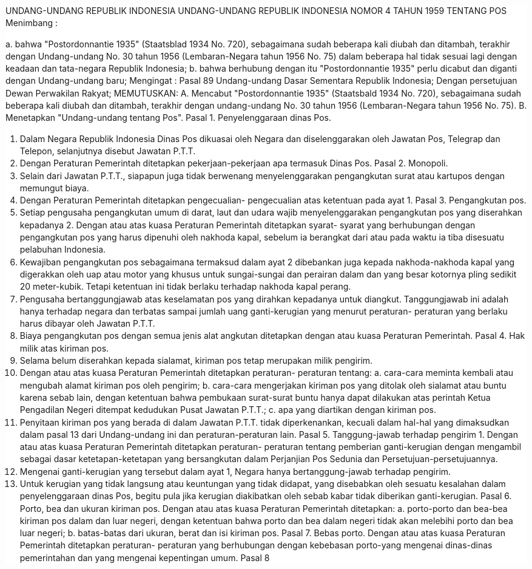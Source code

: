  UNDANG-UNDANG REPUBLIK INDONESIA UNDANG-UNDANG REPUBLIK INDONESIA NOMOR 4 TAHUN 1959 TENTANG POS
Menimbang :

a. bahwa "Postordonnantie 1935" (Staatsblad 1934 No. 720), sebagaimana sudah beberapa kali diubah dan ditambah, terakhir dengan Undang-undang No. 30 tahun 1956 (Lembaran-Negara tahun 1956 No. 75) dalam beberapa hal tidak sesuai lagi dengan keadaan dan tata-negara Republik Indonesia;
b. bahwa berhubung dengan itu "Postordonnantie 1935" perlu dicabut dan diganti dengan Undang-undang baru;
Mengingat :
 Pasal 89 Undang-undang Dasar Sementara Republik Indonesia; Dengan persetujuan Dewan Perwakilan Rakyat;
MEMUTUSKAN:
 A. Mencabut "Postordonnantie 1935" (Staatsbald 1934 No. 720), sebagaimana sudah beberapa kali diubah dan ditambah, terakhir dengan undang-undang No. 30 tahun 1956 (Lembaran-Negara tahun 1956 No. 75). B. Menetapkan "Undang-undang tentang Pos". Pasal 1. Penyelenggaraan dinas Pos.
1. Dalam Negara Republik Indonesia Dinas Pos dikuasai oleh Negara dan diselenggarakan oleh Jawatan Pos, Telegrap dan Telepon, selanjutnya disebut Jawatan P.T.T.
2. Dengan Peraturan Pemerintah ditetapkan pekerjaan-pekerjaan apa termasuk Dinas Pos. Pasal 2. Monopoli.
1. Selain dari Jawatan P.T.T., siapapun juga tidak berwenang menyelenggarakan pengangkutan surat atau kartupos dengan memungut biaya.
2. Dengan Peraturan Pemerintah ditetapkan pengecualian- pengecualian atas ketentuan pada ayat 1. Pasal 3. Pengangkutan pos.
1. Setiap pengusaha pengangkutan umum di darat, laut dan udara wajib menyelenggarakan pengangkutan pos yang diserahkan kepadanya 2. Dengan atau atas kuasa Peraturan Pemerintah ditetapkan syarat- syarat yang berhubungan dengan pengangkutan pos yang harus dipenuhi oleh nakhoda kapal, sebelum ia berangkat dari atau pada waktu ia tiba disesuatu pelabuhan Indonesia.
3. Kewajiban pengangkutan pos sebagaimana termaksud dalam ayat 2 dibebankan juga kepada nakhoda-nakhoda kapal yang digerakkan oleh uap atau motor yang khusus untuk sungai-sungai dan perairan dalam dan yang besar kotornya pling sedikit 20 meter-kubik. Tetapi ketentuan ini tidak berlaku terhadap nakhoda kapal perang.
4. Pengusaha bertanggungjawab atas keselamatan pos yang dirahkan kepadanya untuk diangkut. Tanggungjawab ini adalah hanya terhadap negara dan terbatas sampai jumlah uang ganti-kerugian yang menurut peraturan- peraturan yang berlaku harus dibayar oleh Jawatan P.T.T.
5. Biaya pengangkutan pos dengan semua jenis alat angkutan ditetapkan dengan atau kuasa Peraturan Pemerintah. Pasal 4. Hak milik atas kiriman pos.
1. Selama belum diserahkan kepada sialamat, kiriman pos tetap merupakan milik pengirim.
2. Dengan atau atas kuasa Peraturan Pemerintah ditetapkan peraturan- peraturan tentang:
a. cara-cara meminta kembali atau mengubah alamat kiriman pos oleh pengirim;
b. cara-cara mengerjakan kiriman pos yang ditolak oleh sialamat atau buntu karena sebab lain, dengan ketentuan bahwa pembukaan surat-surat buntu hanya dapat dilakukan atas perintah Ketua Pengadilan Negeri ditempat kedudukan Pusat Jawatan P.T.T.;
c. apa yang diartikan dengan kiriman pos.
3. Penyitaan kiriman pos yang berada di dalam Jawatan P.T.T. tidak diperkenankan, kecuali dalam hal-hal yang dimaksudkan dalam pasal 13 dari Undang-undang ini dan peraturan-peraturan lain. Pasal 5. Tanggung-jawab terhadap pengirim 1. Dengan atau atas kuasa Peraturan Pemerintah ditetapkan peraturan- peraturan tentang pemberian ganti-kerugian dengan mengambil sebagai dasar ketetapan-ketetapan yang bersangkutan dalam Perjanjian Pos Sedunia dan Persetujuan-persetujuannya.
2. Mengenai ganti-kerugian yang tersebut dalam ayat 1, Negara hanya bertanggung-jawab terhadap pengirim.
3. Untuk kerugian yang tidak langsung atau keuntungan yang tidak didapat, yang disebabkan oleh sesuatu kesalahan dalam penyelenggaraan dinas Pos, begitu pula jika kerugian diakibatkan oleh sebab kabar tidak diberikan ganti-kerugian. Pasal 6. Porto, bea dan ukuran kiriman pos. Dengan atau atas kuasa Peraturan Pemerintah ditetapkan:
a. porto-porto dan bea-bea kiriman pos dalam dan luar negeri, dengan ketentuan bahwa porto dan bea dalam negeri tidak akan melebihi porto dan bea luar negeri;
b. batas-batas dari ukuran, berat dan isi kiriman pos. Pasal 7. Bebas porto. Dengan atau atas kuasa Peraturan Pemerintah ditetapkan peraturan- peraturan yang berhubungan dengan kebebasan porto-yang mengenai dinas-dinas pemerintahan dan yang mengenai kepentingan umum.
Pasal 8